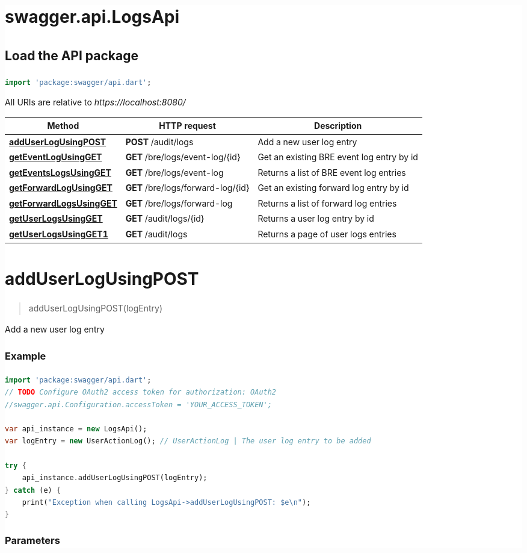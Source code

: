 # swagger.api.LogsApi

## Load the API package
```dart
import 'package:swagger/api.dart';
```

All URIs are relative to *https://localhost:8080/*

Method | HTTP request | Description
------------- | ------------- | -------------
[**addUserLogUsingPOST**](LogsApi.md#addUserLogUsingPOST) | **POST** /audit/logs | Add a new user log entry
[**getEventLogUsingGET**](LogsApi.md#getEventLogUsingGET) | **GET** /bre/logs/event-log/{id} | Get an existing BRE event log entry by id
[**getEventsLogsUsingGET**](LogsApi.md#getEventsLogsUsingGET) | **GET** /bre/logs/event-log | Returns a list of BRE event log entries
[**getForwardLogUsingGET**](LogsApi.md#getForwardLogUsingGET) | **GET** /bre/logs/forward-log/{id} | Get an existing forward log entry by id
[**getForwardLogsUsingGET**](LogsApi.md#getForwardLogsUsingGET) | **GET** /bre/logs/forward-log | Returns a list of forward log entries
[**getUserLogsUsingGET**](LogsApi.md#getUserLogsUsingGET) | **GET** /audit/logs/{id} | Returns a user log entry by id
[**getUserLogsUsingGET1**](LogsApi.md#getUserLogsUsingGET1) | **GET** /audit/logs | Returns a page of user logs entries


# **addUserLogUsingPOST**
> addUserLogUsingPOST(logEntry)

Add a new user log entry

### Example 
```dart
import 'package:swagger/api.dart';
// TODO Configure OAuth2 access token for authorization: OAuth2
//swagger.api.Configuration.accessToken = 'YOUR_ACCESS_TOKEN';

var api_instance = new LogsApi();
var logEntry = new UserActionLog(); // UserActionLog | The user log entry to be added

try { 
    api_instance.addUserLogUsingPOST(logEntry);
} catch (e) {
    print("Exception when calling LogsApi->addUserLogUsingPOST: $e\n");
}
```

### Parameters
